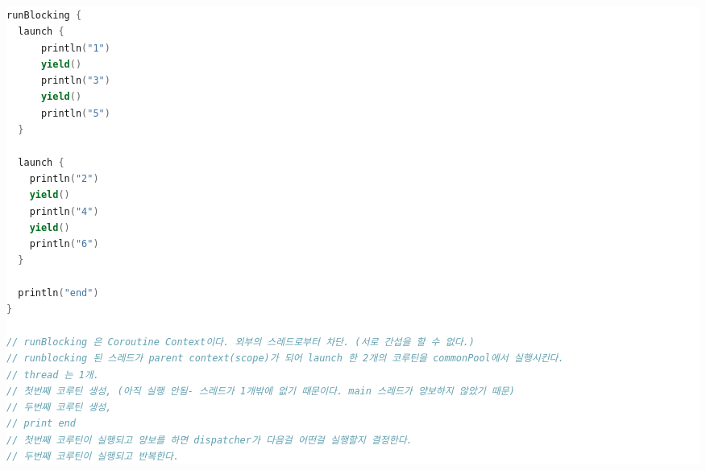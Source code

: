 ```kotlin
runBlocking {
  launch {
      println("1")
      yield()
      println("3")
      yield()
      println("5")
  }

  launch {
    println("2")
    yield()
    println("4")
    yield()
    println("6")
  }

  println("end")
}

// runBlocking 은 Coroutine Context이다. 외부의 스레드로부터 차단. (서로 간섭을 할 수 없다.)
// runblocking 된 스레드가 parent context(scope)가 되어 launch 한 2개의 코루틴을 commonPool에서 실행시킨다.
// thread 는 1개.
// 첫번째 코루틴 생성, (아직 실행 안됨- 스레드가 1개밖에 없기 때문이다. main 스레드가 양보하지 않았기 때문)
// 두번째 코루틴 생성,
// print end
// 첫번째 코루틴이 실행되고 양보를 하면 dispatcher가 다음걸 어떤걸 실행할지 결정한다.
// 두번째 코루틴이 실행되고 반복한다.
```
